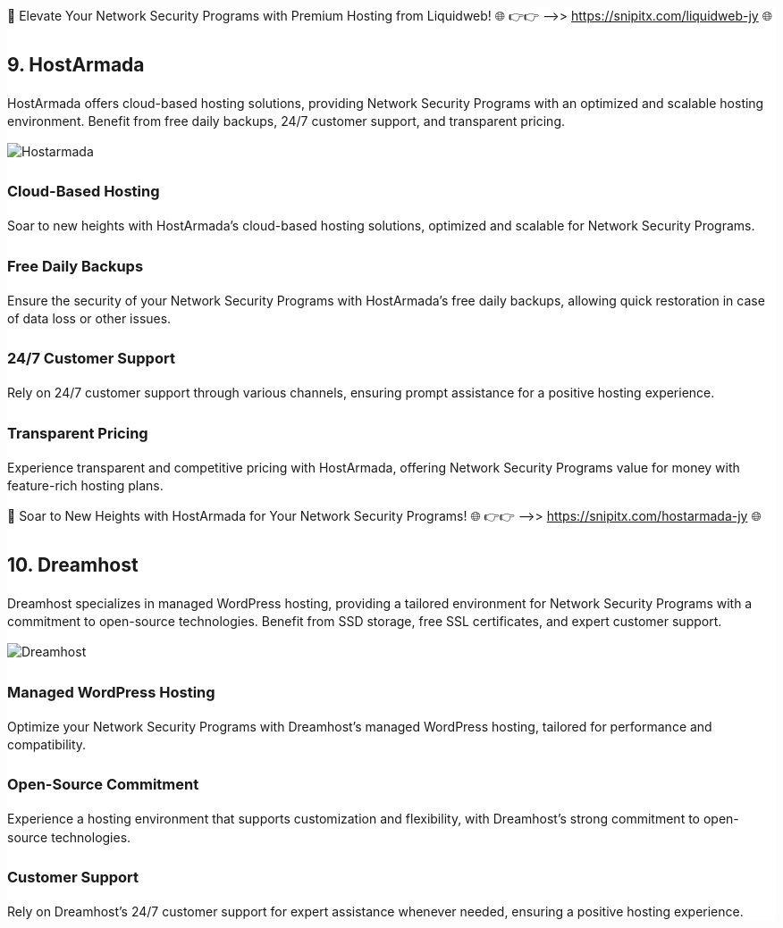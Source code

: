 🚀 Elevate Your Network Security Programs with Premium Hosting from Liquidweb! 🌐
👉👉 -->> https://snipitx.com/liquidweb-jy 🌐

## 9. HostArmada

HostArmada offers cloud-based hosting solutions, providing Network Security Programs with an optimized and scalable hosting environment. Benefit from free daily backups, 24/7 customer support, and transparent pricing.

![Hostarmada](https://i.imgur.com/KFbdf3o.jpeg "Hostarmada Hosting")

### Cloud-Based Hosting
Soar to new heights with HostArmada’s cloud-based hosting solutions, optimized and scalable for Network Security Programs.

### Free Daily Backups
Ensure the security of your Network Security Programs with HostArmada’s free daily backups, allowing quick restoration in case of data loss or other issues.

### 24/7 Customer Support
Rely on 24/7 customer support through various channels, ensuring prompt assistance for a positive hosting experience.

### Transparent Pricing
Experience transparent and competitive pricing with HostArmada, offering Network Security Programs value for money with feature-rich hosting plans.

🚀 Soar to New Heights with HostArmada for Your Network Security Programs! 🌐
👉👉 -->> https://snipitx.com/hostarmada-jy 🌐

## 10. Dreamhost

Dreamhost specializes in managed WordPress hosting, providing a tailored environment for Network Security Programs with a commitment to open-source technologies. Benefit from SSD storage, free SSL certificates, and expert customer support.

![Dreamhost](https://i.imgur.com/rXIg8ip.jpeg "Dreamhost Hosting")

### Managed WordPress Hosting
Optimize your Network Security Programs with Dreamhost’s managed WordPress hosting, tailored for performance and compatibility.

### Open-Source Commitment
Experience a hosting environment that supports customization and flexibility, with Dreamhost’s strong commitment to open-source technologies.

### Customer Support
Rely on Dreamhost’s 24/7 customer support for expert assistance whenever needed, ensuring a positive hosting experience.
